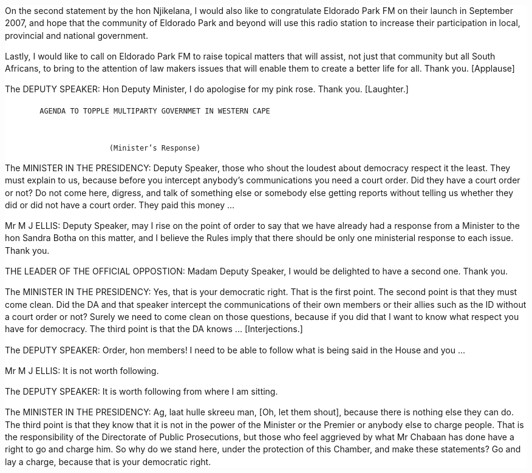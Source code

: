 On the second statement by the hon Njikelana, I would also like to
congratulate Eldorado Park FM on their launch in September 2007, and hope
that the community of Eldorado Park and beyond will use this radio station
to increase their participation in local, provincial and national
government.

Lastly, I would like to call on Eldorado Park FM to raise topical matters
that will assist, not just that community but all South Africans, to bring
to the attention of law makers issues that will enable them to create a
better life for all. Thank you. [Applause]

The DEPUTY SPEAKER: Hon Deputy Minister, I do apologise for my pink rose.
Thank you. [Laughter.]


            AGENDA TO TOPPLE MULTIPARTY GOVERNMET IN WESTERN CAPE


                            (Minister’s Response)

The MINISTER IN THE PRESIDENCY: Deputy Speaker, those who shout the loudest
about democracy respect it the least. They must explain to us, because
before you intercept anybody’s communications you need a court order. Did
they have a court order or not? Do not come here, digress, and talk of
something else or somebody else getting reports without telling us whether
they did or did not have a court order. They paid this money ...

Mr M J ELLIS: Deputy Speaker, may I rise on the point of order to say that
we have already had a response from a Minister to the hon Sandra Botha on
this matter, and I believe the Rules imply that there should be only one
ministerial response to each issue. Thank you.

THE LEADER OF THE OFFICIAL OPPOSTION: Madam Deputy Speaker, I would be
delighted to have a second one. Thank you.

The MINISTER IN THE PRESIDENCY: Yes, that is your democratic right. That is
the first point. The second point is that they must come clean. Did the DA
and that speaker intercept the communications of their own members or their
allies such as the ID without a court order or not? Surely we need to come
clean on those questions, because if you did that I want to know what
respect you have for democracy. The third point is that the DA knows ...
[Interjections.]

The DEPUTY SPEAKER: Order, hon members! I need to be able to follow what is
being said in the House and you ...

Mr M J ELLIS: It is not worth following.

The DEPUTY SPEAKER: It is worth following from where I am sitting.

The MINISTER IN THE PRESIDENCY: Ag, laat hulle skreeu man, [Oh, let them
shout], because there is nothing else they can do. The third point is that
they know that it is not in the power of the Minister or the Premier or
anybody else to charge people. That is the responsibility of the
Directorate of Public Prosecutions, but those who feel aggrieved by what Mr
Chabaan has done have a right to go and charge him. So why do we stand
here, under the protection of this Chamber, and make these statements? Go
and lay a charge, because that is your democratic right.
